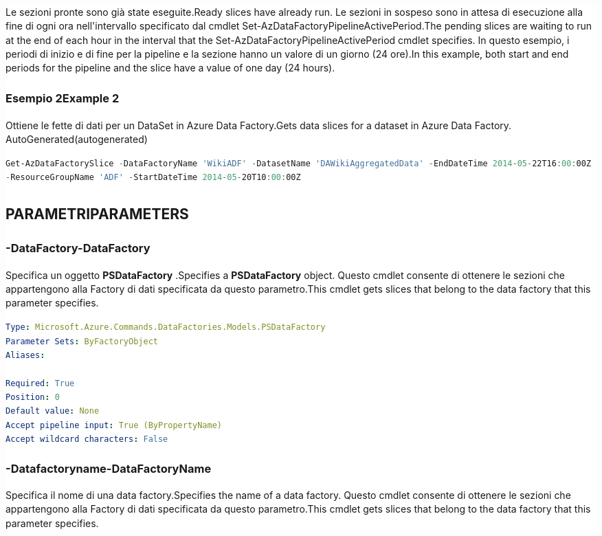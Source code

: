 <span data-ttu-id="b4961-138">Le sezioni pronte sono già state eseguite.</span><span class="sxs-lookup"><span data-stu-id="b4961-138">Ready slices have already run.</span></span>
<span data-ttu-id="b4961-139">Le sezioni in sospeso sono in attesa di esecuzione alla fine di ogni ora nell'intervallo specificato dal cmdlet Set-AzDataFactoryPipelineActivePeriod.</span><span class="sxs-lookup"><span data-stu-id="b4961-139">The pending slices are waiting to run at the end of each hour in the interval that the Set-AzDataFactoryPipelineActivePeriod cmdlet specifies.</span></span>
<span data-ttu-id="b4961-140">In questo esempio, i periodi di inizio e di fine per la pipeline e la sezione hanno un valore di un giorno (24 ore).</span><span class="sxs-lookup"><span data-stu-id="b4961-140">In this example, both start and end periods for the pipeline and the slice have a value of one day (24 hours).</span></span>

### <span data-ttu-id="b4961-141">Esempio 2</span><span class="sxs-lookup"><span data-stu-id="b4961-141">Example 2</span></span>

<span data-ttu-id="b4961-142">Ottiene le fette di dati per un DataSet in Azure Data Factory.</span><span class="sxs-lookup"><span data-stu-id="b4961-142">Gets data slices for a dataset in Azure Data Factory.</span></span> <span data-ttu-id="b4961-143">AutoGenerated</span><span class="sxs-lookup"><span data-stu-id="b4961-143">(autogenerated)</span></span>

```powershell <!-- Aladdin Generated Example --> 
Get-AzDataFactorySlice -DataFactoryName 'WikiADF' -DatasetName 'DAWikiAggregatedData' -EndDateTime 2014-05-22T16:00:00Z -ResourceGroupName 'ADF' -StartDateTime 2014-05-20T10:00:00Z
```

## <span data-ttu-id="b4961-144">PARAMETRI</span><span class="sxs-lookup"><span data-stu-id="b4961-144">PARAMETERS</span></span>

### <span data-ttu-id="b4961-145">-DataFactory</span><span class="sxs-lookup"><span data-stu-id="b4961-145">-DataFactory</span></span>
<span data-ttu-id="b4961-146">Specifica un oggetto **PSDataFactory** .</span><span class="sxs-lookup"><span data-stu-id="b4961-146">Specifies a **PSDataFactory** object.</span></span>
<span data-ttu-id="b4961-147">Questo cmdlet consente di ottenere le sezioni che appartengono alla Factory di dati specificata da questo parametro.</span><span class="sxs-lookup"><span data-stu-id="b4961-147">This cmdlet gets slices that belong to the data factory that this parameter specifies.</span></span>

```yaml
Type: Microsoft.Azure.Commands.DataFactories.Models.PSDataFactory
Parameter Sets: ByFactoryObject
Aliases:

Required: True
Position: 0
Default value: None
Accept pipeline input: True (ByPropertyName)
Accept wildcard characters: False
```

### <span data-ttu-id="b4961-148">-Datafactoryname</span><span class="sxs-lookup"><span data-stu-id="b4961-148">-DataFactoryName</span></span>
<span data-ttu-id="b4961-149">Specifica il nome di una data factory.</span><span class="sxs-lookup"><span data-stu-id="b4961-149">Specifies the name of a data factory.</span></span>
<span data-ttu-id="b4961-150">Questo cmdlet consente di ottenere le sezioni che appartengono alla Factory di dati specificata da questo parametro.</span><span class="sxs-lookup"><span data-stu-id="b4961-150">This cmdlet gets slices that belong to the data factory that this parameter specifies.</span></span>

